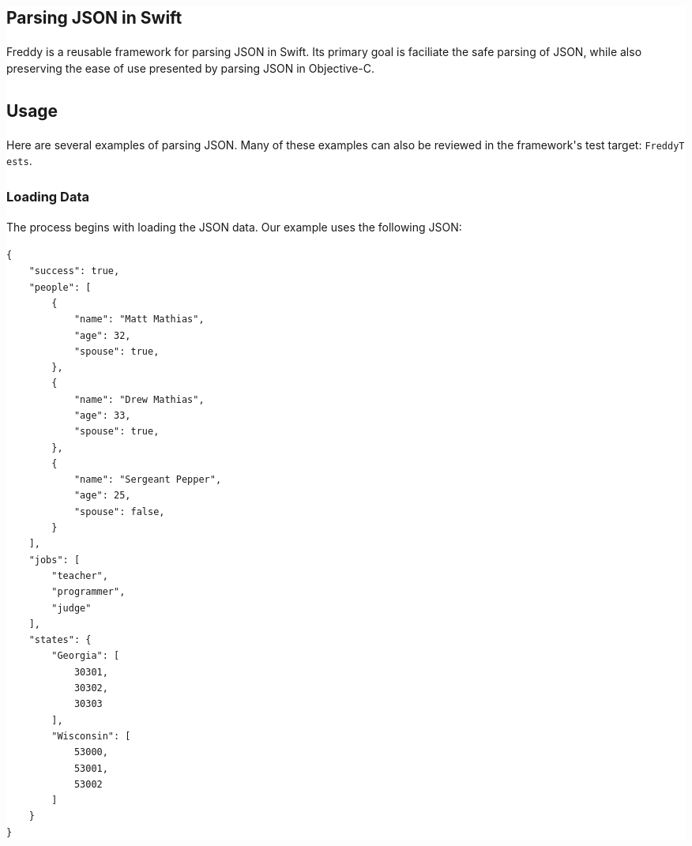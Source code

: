 ## Parsing JSON in Swift

Freddy is a reusable framework for parsing JSON in Swift.
Its primary goal is faciliate the safe parsing of JSON, while also preserving the ease of use presented by parsing JSON in Objective-C.

## Usage

Here are several examples of parsing JSON.
Many of these examples can also be reviewed in the framework's test target: `FreddyTests`.

### Loading Data

The process begins with loading the JSON data.
Our example uses the following JSON:

```
{
    "success": true,
	"people": [
		{
			"name": "Matt Mathias",
            "age": 32,
            "spouse": true,
		},
		{
			"name": "Drew Mathias",
			"age": 33,
            "spouse": true,
		},
        {
            "name": "Sergeant Pepper",
            "age": 25,
            "spouse": false,
        }
	],
	"jobs": [
		"teacher",
		"programmer",
		"judge"
	],
    "states": {
        "Georgia": [
            30301,
            30302,
            30303
        ],
        "Wisconsin": [
            53000,
            53001,
            53002
        ]
    }
}
```
